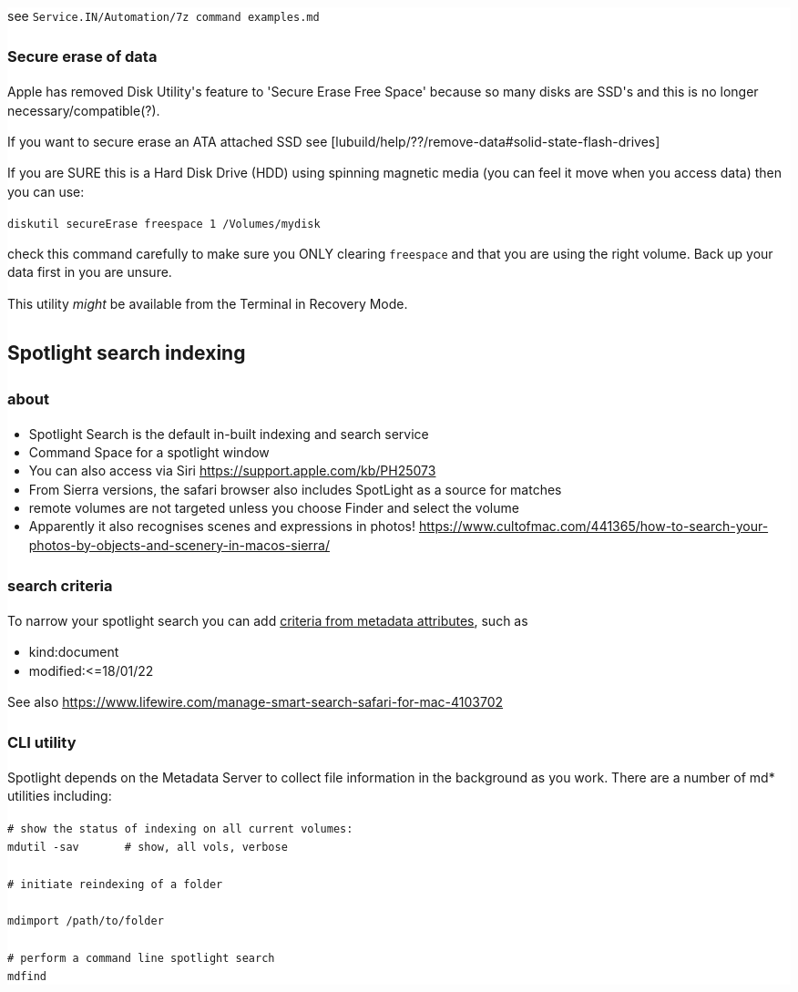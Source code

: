 see `Service.IN/Automation/7z command examples.md`


### Secure erase of data

Apple has removed Disk Utility's feature to 'Secure Erase Free Space' 
because so many disks are SSD's and this is no longer necessary/compatible(?).

If you want to secure erase an ATA attached SSD see 
[lubuild/help/??/remove-data#solid-state-flash-drives]

If you are SURE this is a Hard Disk Drive (HDD) using spinning magnetic media 
(you can feel it move when you access data) then you can use:

```
diskutil secureErase freespace 1 /Volumes/mydisk
```

check this command carefully to make sure you ONLY clearing `freespace` 
and that you are using the right volume. 
Back up your data first in you are unsure. 

This utility _might_ be available from the Terminal in Recovery Mode.


## Spotlight search indexing

### about

* Spotlight Search is the default in-built indexing and search service
* Command Space for a spotlight window
* You can also access via Siri https://support.apple.com/kb/PH25073 
* From Sierra versions, the safari browser also includes SpotLight as a source for matches
* remote volumes are not targeted unless you choose Finder and select the volume
* Apparently it also recognises scenes and expressions in photos! https://www.cultofmac.com/441365/how-to-search-your-photos-by-objects-and-scenery-in-macos-sierra/ 

### search criteria

To narrow your spotlight search you can add [criteria from metadata attributes](https://support.apple.com/kb/PH25589?locale=en_GB), such as

* kind:document 
* modified:<=18/01/22

See also https://www.lifewire.com/manage-smart-search-safari-for-mac-4103702 

### CLI utility

Spotlight depends on the Metadata Server to collect file information 
in the background as you work. There are a number of md* utilities including:

```
# show the status of indexing on all current volumes:
mdutil -sav       # show, all vols, verbose

# initiate reindexing of a folder

mdimport /path/to/folder

# perform a command line spotlight search
mdfind
```
